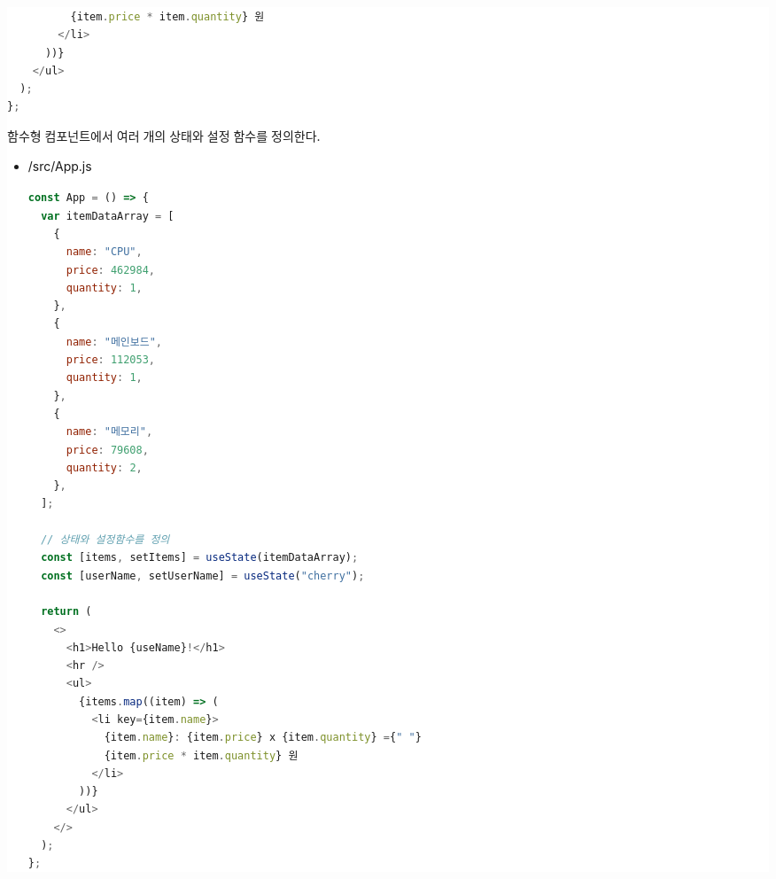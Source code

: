   ```javascript
            {item.price * item.quantity} 원
          </li>
        ))}
      </ul>
    );
  };
  ```

함수형 컴포넌트에서 여러 개의 상태와 설정 함수를 정의한다.

- /src/App.js

  ```javascript
  const App = () => {
    var itemDataArray = [
      {
        name: "CPU",
        price: 462984,
        quantity: 1,
      },
      {
        name: "메인보드",
        price: 112053,
        quantity: 1,
      },
      {
        name: "메모리",
        price: 79608,
        quantity: 2,
      },
    ];

    // 상태와 설정함수를 정의
    const [items, setItems] = useState(itemDataArray);
    const [userName, setUserName] = useState("cherry");

    return (
      <>
        <h1>Hello {useName}!</h1>
        <hr />
        <ul>
          {items.map((item) => (
            <li key={item.name}>
              {item.name}: {item.price} x {item.quantity} ={" "}
              {item.price * item.quantity} 원
            </li>
          ))}
        </ul>
      </>
    );
  };
  ```
